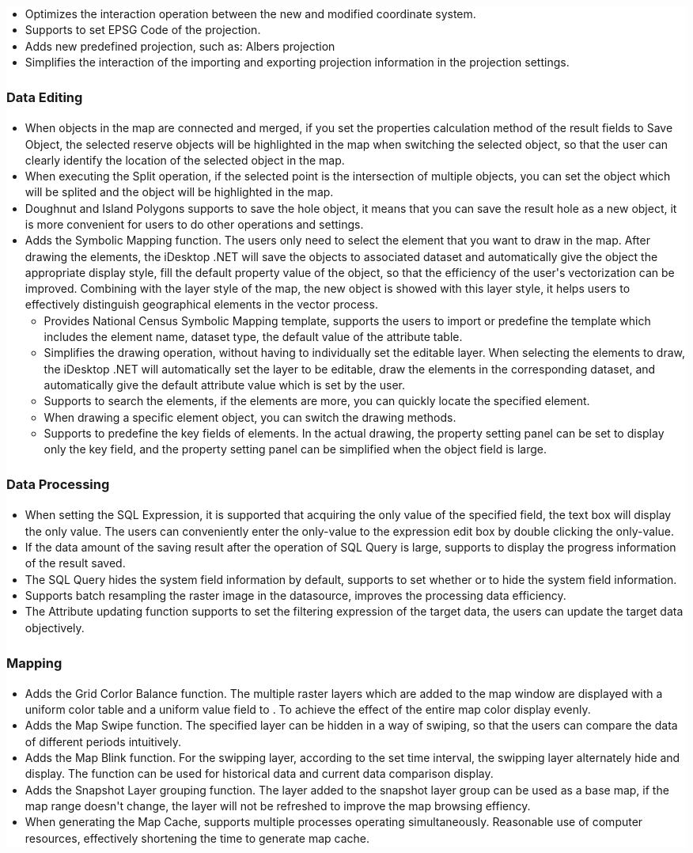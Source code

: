   * Optimizes the interaction operation between the new and modified coordinate system.
  * Supports to set EPSG Code of the projection.
  * Adds new predefined projection, such as: Albers projection
  * Simplifies the interaction of the importing and exporting projection information in the projection settings.

### Data Editing

* When objects in the map are connected and merged, if you set the properties calculation method of the result fields to Save Object, the selected reserve objects will be highlighted in the map when switching the selected object, so that the user can clearly identify the location of the selected object in the map.
* When executing the Split operation, if the selected point is the intersection of multiple objects, you can set the object which will be splited and the object will be highlighted in the map.
* Doughnut and Island Polygons supports to save the hole object, it means that you can save the result hole as a new object, it is more convenient for users to do other operations and settings.
* Adds the Symbolic Mapping function. The users only need to select the element that you want to draw in the map. After drawing the elements, the iDesktop .NET will save the objects to associated dataset and automatically give the object the appropriate display style, fill the default property value of the object, so that the efficiency of the user's vectorization can be improved. Combining with the layer style of the map, the new object is showed with this layer style, it helps users to effectively distinguish geographical elements in the vector process. 
  * Provides National Census Symbolic Mapping template, supports the users to import or predefine the template which includes the element name, dataset type, the default value of the attribute table.
  * Simplifies the drawing operation, without having to individually set the editable layer. When selecting the elements to draw, the iDesktop .NET will automatically set the layer to be editable, draw the elements in the corresponding dataset, and automatically give the default attribute value which is set by the user.
  * Supports to search the elements, if the elements are more, you can quickly locate the specified element.
  * When drawing a specific element object, you can switch the drawing methods.
  * Supports to predefine the key fields of elements. In the actual drawing, the property setting panel can be set to display only the key field, and the property setting panel can be simplified when the object field is large.

### Data Processing

* When setting the SQL Expression, it is supported that acquiring the only value of the specified field, the text box will display the only value. The users can conveniently enter the only-value to the expression edit box by double clicking the only-value.
* If the data amount of the saving result after the operation of SQL Query is large, supports to display the progress information of the result saved.
* The SQL Query hides the system field information by default, supports to set whether or to hide the system field information.
* Supports batch resampling the raster image in the datasource, improves the processing data efficiency.
* The Attribute updating function supports to set the filtering expression of the target data, the users can update the target data objectively.

### Mapping

* Adds the Grid Corlor Balance function. The multiple raster layers which are added to the map window are displayed with a uniform color table and a uniform value field to . To achieve the effect of the entire map color display evenly.
* Adds the Map Swipe function. The specified layer can be hidden in a way of swiping, so that the users can compare the data of different periods intuitively.
* Adds the Map Blink function. For the swipping layer, according to the set time interval, the swipping layer alternately hide and display. The function can be used for historical data and current data comparison display.
* Adds the Snapshot Layer grouping function. The layer added to the snapshot layer group can be used as a base map, if the map range doesn't change, the layer will not be refreshed to improve the map browsing effiency.
* When generating the Map Cache, supports multiple processes operating simultaneously. Reasonable use of computer resources, effectively shortening the time to generate map cache. 